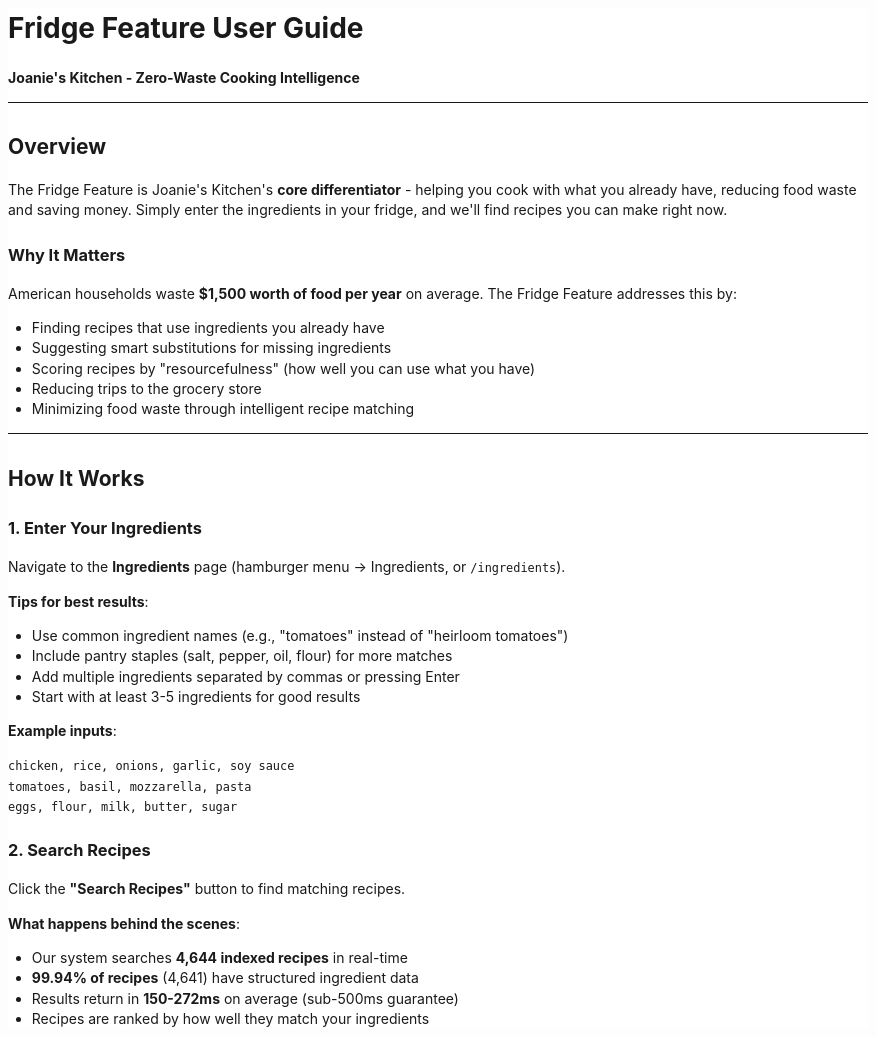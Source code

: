 # Fridge Feature User Guide

**Joanie's Kitchen - Zero-Waste Cooking Intelligence**

---

## Overview

The Fridge Feature is Joanie's Kitchen's **core differentiator** - helping you cook with what you already have, reducing food waste and saving money. Simply enter the ingredients in your fridge, and we'll find recipes you can make right now.

### Why It Matters

American households waste **$1,500 worth of food per year** on average. The Fridge Feature addresses this by:

- Finding recipes that use ingredients you already have
- Suggesting smart substitutions for missing ingredients
- Scoring recipes by "resourcefulness" (how well you can use what you have)
- Reducing trips to the grocery store
- Minimizing food waste through intelligent recipe matching

---

## How It Works

### 1. Enter Your Ingredients

Navigate to the **Ingredients** page (hamburger menu → Ingredients, or `/ingredients`).

**Tips for best results**:
- Use common ingredient names (e.g., "tomatoes" instead of "heirloom tomatoes")
- Include pantry staples (salt, pepper, oil, flour) for more matches
- Add multiple ingredients separated by commas or pressing Enter
- Start with at least 3-5 ingredients for good results

**Example inputs**:
```
chicken, rice, onions, garlic, soy sauce
tomatoes, basil, mozzarella, pasta
eggs, flour, milk, butter, sugar
```

### 2. Search Recipes

Click the **"Search Recipes"** button to find matching recipes.

**What happens behind the scenes**:
- Our system searches **4,644 indexed recipes** in real-time
- **99.94% of recipes** (4,641) have structured ingredient data
- Results return in **150-272ms** on average (sub-500ms guarantee)
- Recipes are ranked by how well they match your ingredients
